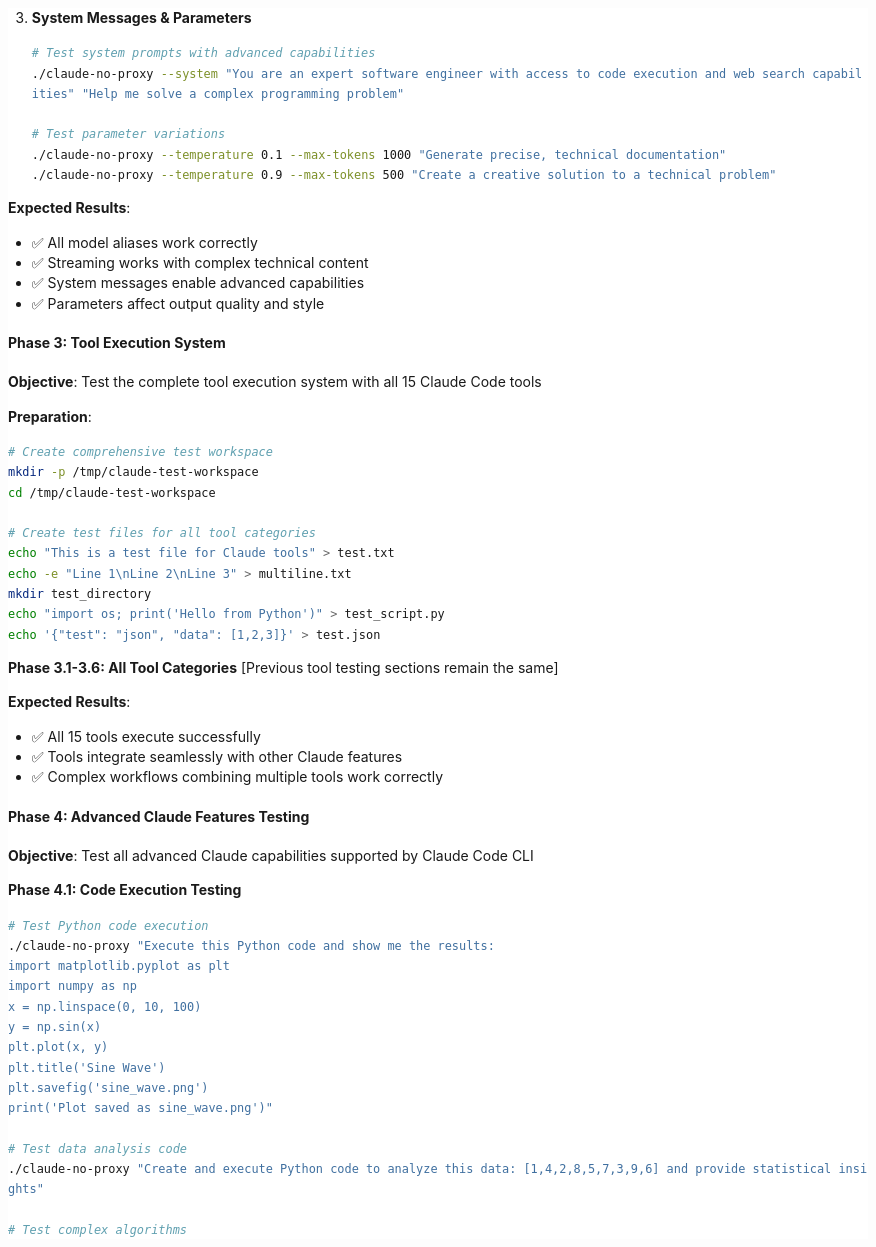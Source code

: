 3. **System Messages & Parameters**
   ```bash
   # Test system prompts with advanced capabilities
   ./claude-no-proxy --system "You are an expert software engineer with access to code execution and web search capabilities" "Help me solve a complex programming problem"
   
   # Test parameter variations
   ./claude-no-proxy --temperature 0.1 --max-tokens 1000 "Generate precise, technical documentation"
   ./claude-no-proxy --temperature 0.9 --max-tokens 500 "Create a creative solution to a technical problem"
   ```

**Expected Results**:
- ✅ All model aliases work correctly
- ✅ Streaming works with complex technical content
- ✅ System messages enable advanced capabilities
- ✅ Parameters affect output quality and style

#### **Phase 3: Tool Execution System**

**Objective**: Test the complete tool execution system with all 15 Claude Code tools

**Preparation**:
```bash
# Create comprehensive test workspace
mkdir -p /tmp/claude-test-workspace
cd /tmp/claude-test-workspace

# Create test files for all tool categories
echo "This is a test file for Claude tools" > test.txt
echo -e "Line 1\nLine 2\nLine 3" > multiline.txt
mkdir test_directory
echo "import os; print('Hello from Python')" > test_script.py
echo '{"test": "json", "data": [1,2,3]}' > test.json
```

**Phase 3.1-3.6: All Tool Categories**
[Previous tool testing sections remain the same]

**Expected Results**:
- ✅ All 15 tools execute successfully
- ✅ Tools integrate seamlessly with other Claude features
- ✅ Complex workflows combining multiple tools work correctly

#### **Phase 4: Advanced Claude Features Testing**

**Objective**: Test all advanced Claude capabilities supported by Claude Code CLI

**Phase 4.1: Code Execution Testing**

```bash
# Test Python code execution
./claude-no-proxy "Execute this Python code and show me the results: 
import matplotlib.pyplot as plt
import numpy as np
x = np.linspace(0, 10, 100)
y = np.sin(x)
plt.plot(x, y)
plt.title('Sine Wave')
plt.savefig('sine_wave.png')
print('Plot saved as sine_wave.png')"

# Test data analysis code
./claude-no-proxy "Create and execute Python code to analyze this data: [1,4,2,8,5,7,3,9,6] and provide statistical insights"

# Test complex algorithms
```